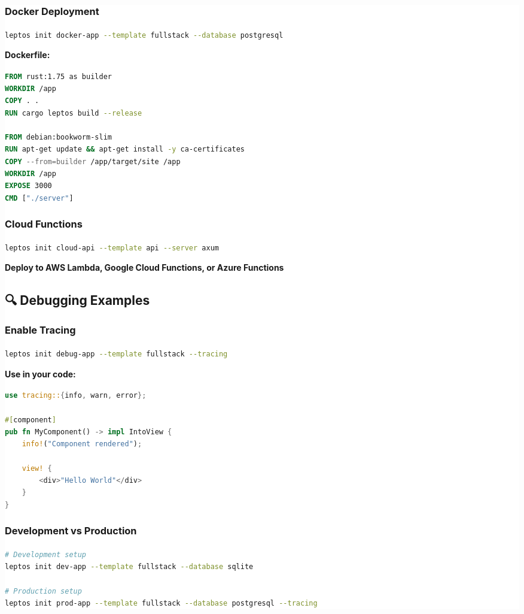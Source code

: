 ### Docker Deployment
```bash
leptos init docker-app --template fullstack --database postgresql
```

**Dockerfile:**
```dockerfile
FROM rust:1.75 as builder
WORKDIR /app
COPY . .
RUN cargo leptos build --release

FROM debian:bookworm-slim
RUN apt-get update && apt-get install -y ca-certificates
COPY --from=builder /app/target/site /app
WORKDIR /app
EXPOSE 3000
CMD ["./server"]
```

### Cloud Functions
```bash
leptos init cloud-api --template api --server axum
```

**Deploy to AWS Lambda, Google Cloud Functions, or Azure Functions**

## 🔍 Debugging Examples

### Enable Tracing
```bash
leptos init debug-app --template fullstack --tracing
```

**Use in your code:**
```rust
use tracing::{info, warn, error};

#[component]
pub fn MyComponent() -> impl IntoView {
    info!("Component rendered");
    
    view! {
        <div>"Hello World"</div>
    }
}
```

### Development vs Production
```bash
# Development setup
leptos init dev-app --template fullstack --database sqlite

# Production setup
leptos init prod-app --template fullstack --database postgresql --tracing
```
